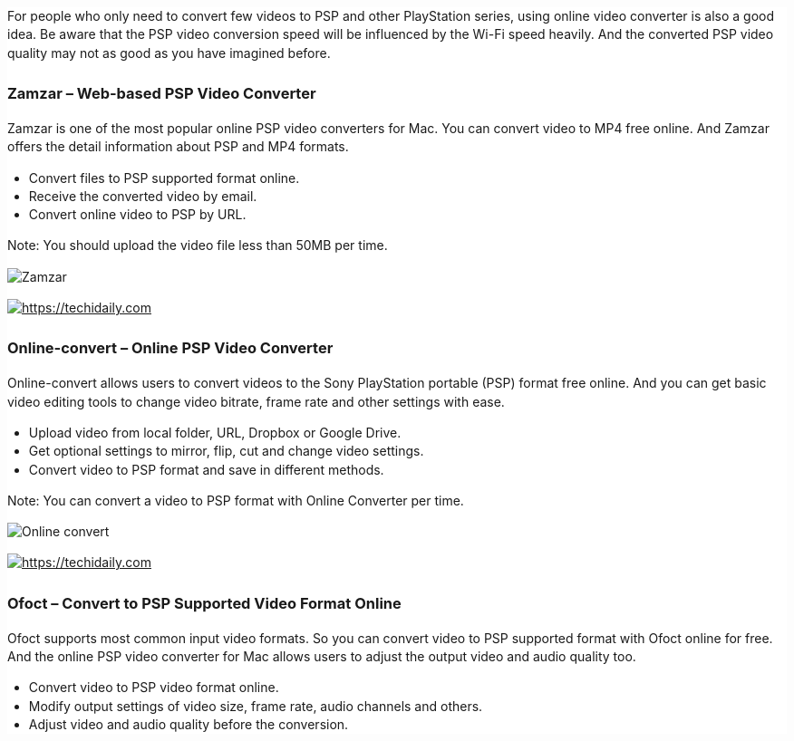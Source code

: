  For people who only need to convert few videos to PSP and other PlayStation series, using online video converter is also a good idea. Be aware that the PSP video conversion speed will be influenced by the Wi-Fi speed heavily. And the converted PSP video quality may not as good as you have imagined before.

### Zamzar – Web-based PSP Video Converter

 Zamzar is one of the most popular online PSP video converters for Mac. You can convert video to MP4 free online. And Zamzar offers the detail information about PSP and MP4 formats.

* Convert files to PSP supported format online.
* Receive the converted video by email.
* Convert online video to PSP by URL.

Note: You should upload the video file less than 50MB per time.

![Zamzar](https://www.aiseesoft.com/images/psp-video-converter-for-mac/zamzar-online-psp-video-converter.jpg)


<a href="https://appsumo.8odi.net/c/5597632/2144299/7443" target="_top" id="2144299">
  <img src="//a.impactradius-go.com/display-ad/7443-2144299" border="0" alt="https://techidaily.com" width="728" height="90"/>
</a>
<img height="0" width="0" src="https://appsumo.8odi.net/i/5597632/2144299/7443" style="position:absolute;visibility:hidden;" border="0" />


### Online-convert – Online PSP Video Converter

 Online-convert allows users to convert videos to the Sony PlayStation portable (PSP) format free online. And you can get basic video editing tools to change video bitrate, frame rate and other settings with ease.

* Upload video from local folder, URL, Dropbox or Google Drive.
* Get optional settings to mirror, flip, cut and change video settings.
* Convert video to PSP format and save in different methods.

Note: You can convert a video to PSP format with Online Converter per time.

![Online convert](https://www.aiseesoft.com/images/psp-video-converter-for-mac/online-convert.jpg)


<a href="https://appsumo.8odi.net/c/5597632/2132162/7443" target="_top" id="2132162">
  <img src="//a.impactradius-go.com/display-ad/7443-2132162" border="0" alt="https://techidaily.com" width="728" height="90"/>
</a>
<img height="0" width="0" src="https://appsumo.8odi.net/i/5597632/2132162/7443" style="position:absolute;visibility:hidden;" border="0" />


### Ofoct – Convert to PSP Supported Video Format Online

 Ofoct supports most common input video formats. So you can convert video to PSP supported format with Ofoct online for free. And the online PSP video converter for Mac allows users to adjust the output video and audio quality too.

* Convert video to PSP video format online.
* Modify output settings of video size, frame rate, audio channels and others.
* Adjust video and audio quality before the conversion.
